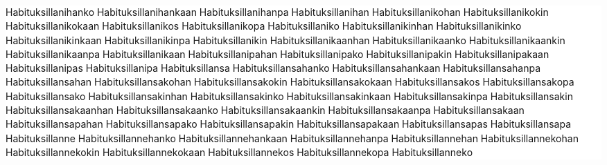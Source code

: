 Habituksillanihanko
Habituksillanihankaan
Habituksillanihanpa
Habituksillanihan
Habituksillanikohan
Habituksillanikokin
Habituksillanikokaan
Habituksillanikos
Habituksillanikopa
Habituksillaniko
Habituksillanikinhan
Habituksillanikinko
Habituksillanikinkaan
Habituksillanikinpa
Habituksillanikin
Habituksillanikaanhan
Habituksillanikaanko
Habituksillanikaankin
Habituksillanikaanpa
Habituksillanikaan
Habituksillanipahan
Habituksillanipako
Habituksillanipakin
Habituksillanipakaan
Habituksillanipas
Habituksillanipa
Habituksillansa
Habituksillansahanko
Habituksillansahankaan
Habituksillansahanpa
Habituksillansahan
Habituksillansakohan
Habituksillansakokin
Habituksillansakokaan
Habituksillansakos
Habituksillansakopa
Habituksillansako
Habituksillansakinhan
Habituksillansakinko
Habituksillansakinkaan
Habituksillansakinpa
Habituksillansakin
Habituksillansakaanhan
Habituksillansakaanko
Habituksillansakaankin
Habituksillansakaanpa
Habituksillansakaan
Habituksillansapahan
Habituksillansapako
Habituksillansapakin
Habituksillansapakaan
Habituksillansapas
Habituksillansapa
Habituksillanne
Habituksillannehanko
Habituksillannehankaan
Habituksillannehanpa
Habituksillannehan
Habituksillannekohan
Habituksillannekokin
Habituksillannekokaan
Habituksillannekos
Habituksillannekopa
Habituksillanneko